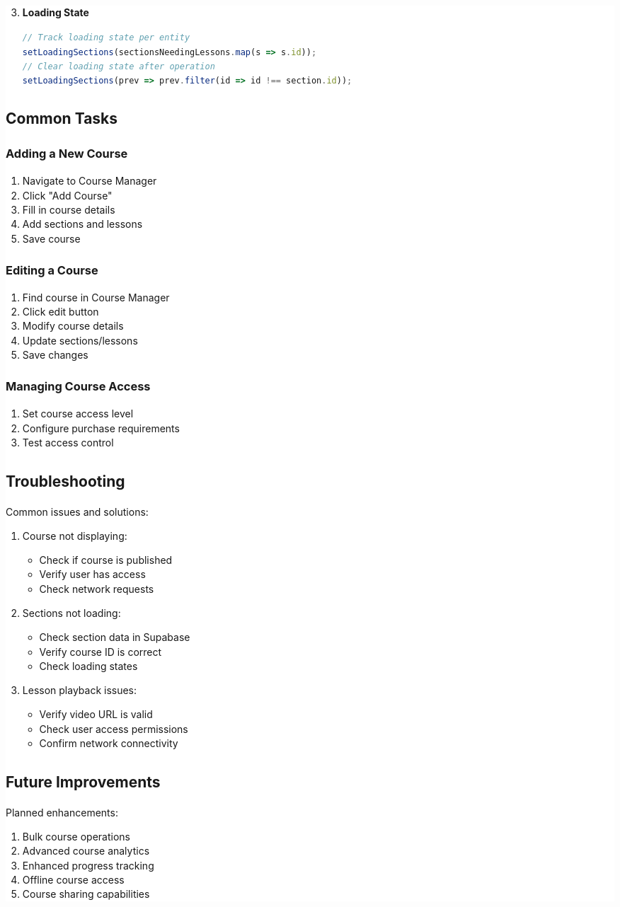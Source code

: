 3. **Loading State**
   ```typescript
   // Track loading state per entity
   setLoadingSections(sectionsNeedingLessons.map(s => s.id));
   // Clear loading state after operation
   setLoadingSections(prev => prev.filter(id => id !== section.id));
   ```

## Common Tasks

### Adding a New Course
1. Navigate to Course Manager
2. Click "Add Course"
3. Fill in course details
4. Add sections and lessons
5. Save course

### Editing a Course
1. Find course in Course Manager
2. Click edit button
3. Modify course details
4. Update sections/lessons
5. Save changes

### Managing Course Access
1. Set course access level
2. Configure purchase requirements
3. Test access control

## Troubleshooting

Common issues and solutions:

1. Course not displaying:
   - Check if course is published
   - Verify user has access
   - Check network requests

2. Sections not loading:
   - Check section data in Supabase
   - Verify course ID is correct
   - Check loading states

3. Lesson playback issues:
   - Verify video URL is valid
   - Check user access permissions
   - Confirm network connectivity

## Future Improvements

Planned enhancements:
1. Bulk course operations
2. Advanced course analytics
3. Enhanced progress tracking
4. Offline course access
5. Course sharing capabilities

